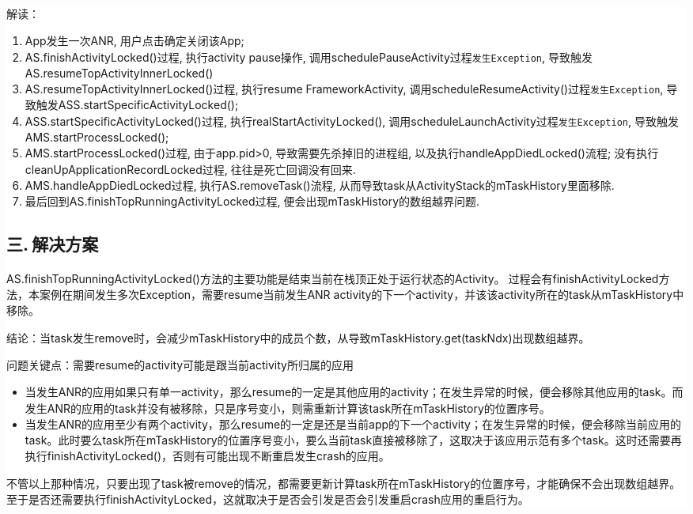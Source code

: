 解读：

1. App发生一次ANR, 用户点击确定关闭该App;
2. AS.finishActivityLocked()过程, 执行activity pause操作, 调用schedulePauseActivity过程`发生Exception`, 导致触发AS.resumeTopActivityInnerLocked()
3. AS.resumeTopActivityInnerLocked()过程, 执行resume FrameworkActivity, 调用scheduleResumeActivity()过程`发生Exception`, 导致触发ASS.startSpecificActivityLocked();
4. ASS.startSpecificActivityLocked()过程, 执行realStartActivityLocked(), 调用scheduleLaunchActivity过程`发生Exception`, 导致触发AMS.startProcessLocked();
5. AMS.startProcessLocked()过程, 由于app.pid>0, 导致需要先杀掉旧的进程组, 以及执行handleAppDiedLocked()流程;
没有执行cleanUpApplicationRecordLocked过程, 往往是死亡回调没有回来.
6. AMS.handleAppDiedLocked过程, 执行AS.removeTask()流程,  从而导致task从ActivityStack的mTaskHistory里面移除.
7. 最后回到AS.finishTopRunningActivityLocked过程, 便会出现mTaskHistory的数组越界问题.

## 三. 解决方案

AS.finishTopRunningActivityLocked()方法的主要功能是结束当前在栈顶正处于运行状态的Activity。
过程会有finishActivityLocked方法，本案例在期间发生多次Exception，需要resume当前发生ANR activity的下一个activity，并该该activity所在的task从mTaskHistory中移除。

结论：当task发生remove时，会减少mTaskHistory中的成员个数，从导致mTaskHistory.get(taskNdx)出现数组越界。
 
问题关键点：需要resume的activity可能是跟当前activity所归属的应用

- 当发生ANR的应用如果只有单一activity，那么resume的一定是其他应用的activity；在发生异常的时候，便会移除其他应用的task。而发生ANR的应用的task并没有被移除，只是序号变小，则需重新计算该task所在mTaskHistory的位置序号。
- 当发生ANR的应用至少有两个activity，那么resume的一定是还是当前app的下一个activity；在发生异常的时候，便会移除当前应用的task。此时要么task所在mTaskHistory的位置序号变小，要么当前task直接被移除了，这取决于该应用示范有多个task。这时还需要再执行finishActivityLocked()，否则有可能出现不断重启发生crash的应用。

不管以上那种情况，只要出现了task被remove的情况，都需要更新计算task所在mTaskHistory的位置序号，才能确保不会出现数组越界。至于是否还需要执行finishActivityLocked，这就取决于是否会引发是否会引发重启crash应用的重启行为。
